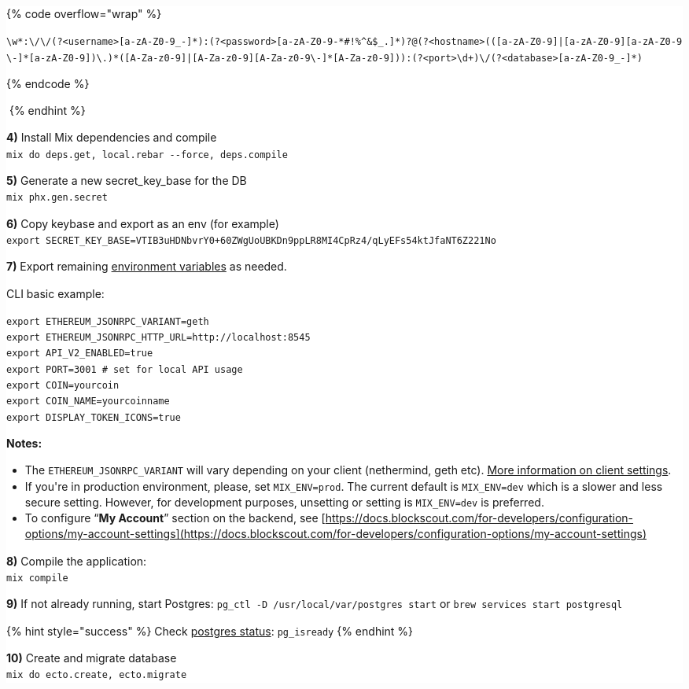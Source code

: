 {% code overflow="wrap" %}
```
\w*:\/\/(?<username>[a-zA-Z0-9_-]*):(?<password>[a-zA-Z0-9-*#!%^&$_.]*)?@(?<hostname>(([a-zA-Z0-9]|[a-zA-Z0-9][a-zA-Z0-9\-]*[a-zA-Z0-9])\.)*([A-Za-z0-9]|[A-Za-z0-9][A-Za-z0-9\-]*[A-Za-z0-9])):(?<port>\d+)\/(?<database>[a-zA-Z0-9_-]*)
```
{% endcode %}

<img src="../../../.gitbook/assets/regex1.png" alt="" data-size="original">
{% endhint %}

**4)** Install Mix dependencies and compile\
`mix do deps.get, local.rebar --force, deps.compile`

**5)** Generate a new secret\_key\_base for the DB\
`mix phx.gen.secret`

**6)** Copy keybase and export as an env (for example)\
`export SECRET_KEY_BASE=VTIB3uHDNbvrY0+60ZWgUoUBKDn9ppLR8MI4CpRz4/qLyEFs54ktJfaNT6Z221No`

**7)** Export remaining [environment variables](../../env-variables/) as needed.

CLI basic example:

```
export ETHEREUM_JSONRPC_VARIANT=geth
export ETHEREUM_JSONRPC_HTTP_URL=http://localhost:8545
export API_V2_ENABLED=true
export PORT=3001 # set for local API usage
export COIN=yourcoin
export COIN_NAME=yourcoinname
export DISPLAY_TOKEN_ICONS=true
```

**Notes:**

* The `ETHEREUM_JSONRPC_VARIANT` will vary depending on your client (nethermind, geth etc). [More information on client settings](../../requirements/client-settings.md).
* If you're in production environment, please, set `MIX_ENV=prod`. The current default is `MIX_ENV=dev` which is a slower and less secure setting. However, for development purposes, unsetting or setting is `MIX_ENV=dev` is preferred.
* To configure “**My Account**” section on the backend, see [https://docs.blockscout.com/for-developers/configuration-options/my-account-settings](https://docs.blockscout.com/for-developers/configuration-options/my-account-settings)

**8)** Compile the application:\
`mix compile`

**9)** If not already running, start Postgres: `pg_ctl -D /usr/local/var/postgres start` or `brew services start postgresql`

{% hint style="success" %}
Check [postgres status](https://www.postgresql.org/docs/9.6/app-pg-isready.html): `pg_isready`
{% endhint %}

**10)** Create and migrate database\
`mix do ecto.create, ecto.migrate`
